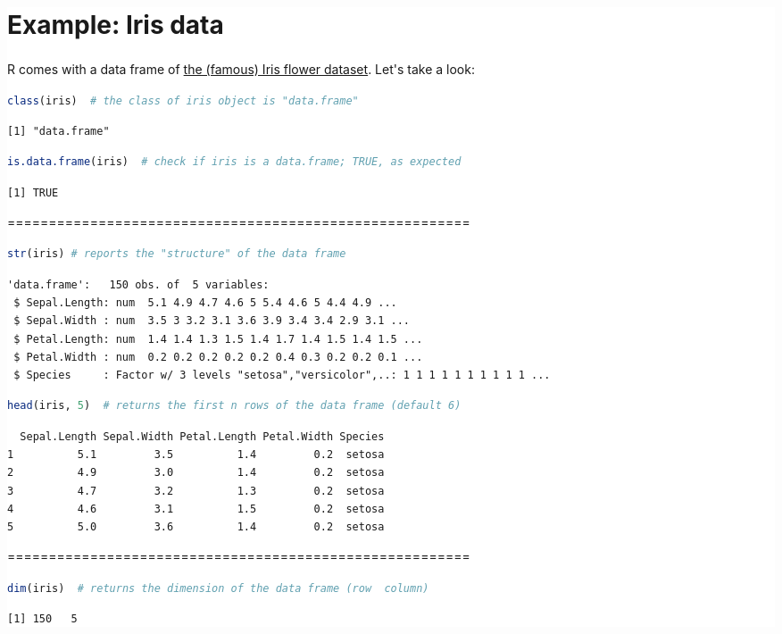 
Example: Iris data 
========================================================
R comes with a data frame of [the (famous) Iris flower dataset](https://en.wikipedia.org/wiki/Iris_flower_data_set). Let's take a look:

```r
class(iris)  # the class of iris object is "data.frame"
```

```
[1] "data.frame"
```

```r
is.data.frame(iris)  # check if iris is a data.frame; TRUE, as expected
```

```
[1] TRUE
```


========================================================

```r
str(iris) # reports the "structure" of the data frame 
```

```
'data.frame':	150 obs. of  5 variables:
 $ Sepal.Length: num  5.1 4.9 4.7 4.6 5 5.4 4.6 5 4.4 4.9 ...
 $ Sepal.Width : num  3.5 3 3.2 3.1 3.6 3.9 3.4 3.4 2.9 3.1 ...
 $ Petal.Length: num  1.4 1.4 1.3 1.5 1.4 1.7 1.4 1.5 1.4 1.5 ...
 $ Petal.Width : num  0.2 0.2 0.2 0.2 0.2 0.4 0.3 0.2 0.2 0.1 ...
 $ Species     : Factor w/ 3 levels "setosa","versicolor",..: 1 1 1 1 1 1 1 1 1 1 ...
```

```r
head(iris, 5)  # returns the first n rows of the data frame (default 6)
```

```
  Sepal.Length Sepal.Width Petal.Length Petal.Width Species
1          5.1         3.5          1.4         0.2  setosa
2          4.9         3.0          1.4         0.2  setosa
3          4.7         3.2          1.3         0.2  setosa
4          4.6         3.1          1.5         0.2  setosa
5          5.0         3.6          1.4         0.2  setosa
```


========================================================

```r
dim(iris)  # returns the dimension of the data frame (row  column)
```

```
[1] 150   5
```
